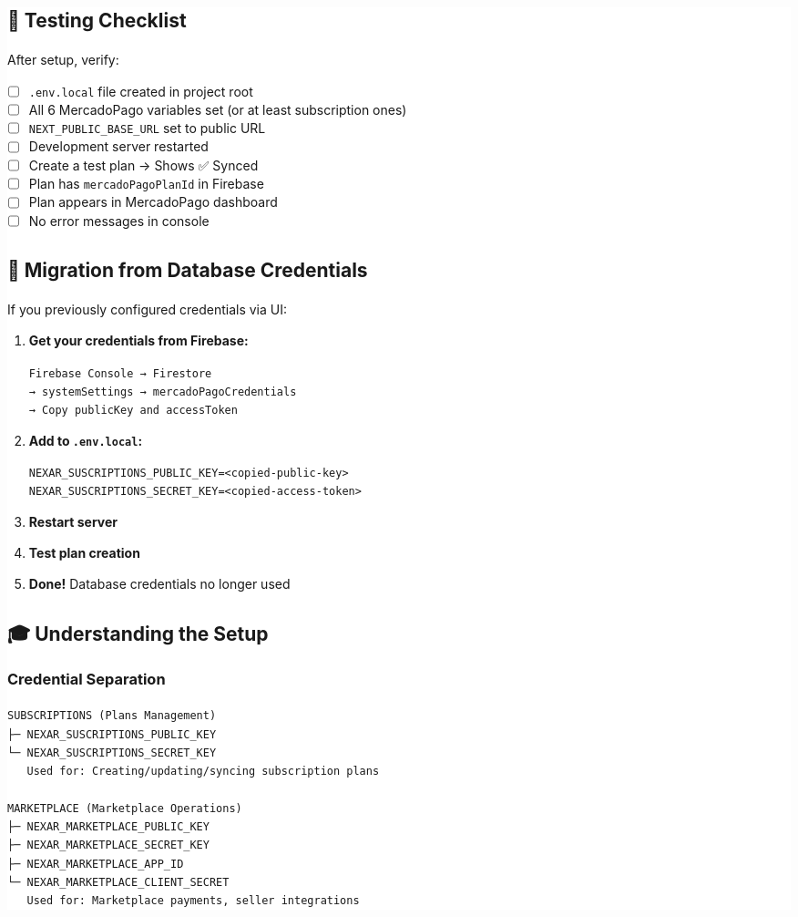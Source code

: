 ## 📝 Testing Checklist

After setup, verify:

- [ ] `.env.local` file created in project root
- [ ] All 6 MercadoPago variables set (or at least subscription ones)
- [ ] `NEXT_PUBLIC_BASE_URL` set to public URL
- [ ] Development server restarted
- [ ] Create a test plan → Shows ✅ Synced
- [ ] Plan has `mercadoPagoPlanId` in Firebase
- [ ] Plan appears in MercadoPago dashboard
- [ ] No error messages in console

## 🔄 Migration from Database Credentials

If you previously configured credentials via UI:

1. **Get your credentials from Firebase:**
   ```
   Firebase Console → Firestore
   → systemSettings → mercadoPagoCredentials
   → Copy publicKey and accessToken
   ```

2. **Add to `.env.local`:**
   ```env
   NEXAR_SUSCRIPTIONS_PUBLIC_KEY=<copied-public-key>
   NEXAR_SUSCRIPTIONS_SECRET_KEY=<copied-access-token>
   ```

3. **Restart server**

4. **Test plan creation**

5. **Done!** Database credentials no longer used

## 🎓 Understanding the Setup

### Credential Separation

```
SUBSCRIPTIONS (Plans Management)
├─ NEXAR_SUSCRIPTIONS_PUBLIC_KEY
└─ NEXAR_SUSCRIPTIONS_SECRET_KEY
   Used for: Creating/updating/syncing subscription plans

MARKETPLACE (Marketplace Operations)
├─ NEXAR_MARKETPLACE_PUBLIC_KEY
├─ NEXAR_MARKETPLACE_SECRET_KEY
├─ NEXAR_MARKETPLACE_APP_ID
└─ NEXAR_MARKETPLACE_CLIENT_SECRET
   Used for: Marketplace payments, seller integrations
```
